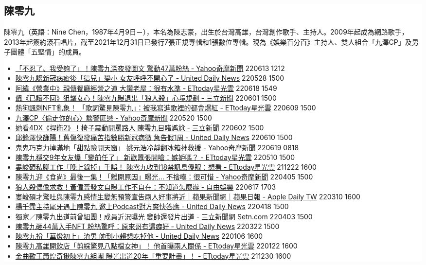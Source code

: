 ## 陳零九

陳零九（英語：Nine Chen，1987年4月9日－），本名為陳志豪，出生於台灣高雄，台灣創作歌手、主持人。2009年起成為網路歌手，2013年起簽約滾石唱片，截至2021年12月31日已發行7張正規專輯和1張數位專輯。現為《娛樂百分百》主持人、雙人組合「九澤CP」及男子團體「五堅情」的成員。


- [「不忍了、我受夠了」！陳零九深夜發圖文 驚動47萬粉絲 - Yahoo奇摩新聞](https://tw.news.yahoo.com/%E4%B8%8D%E5%BF%8D%E4%BA%86-%E6%88%91%E5%8F%97%E5%A4%A0%E4%BA%86-%E9%99%B3%E9%9B%B6%E4%B9%9D%E6%B7%B1%E5%A4%9C%E7%99%BC%E5%9C%96%E6%96%87-%E9%A9%9A%E5%8B%9547%E8%90%AC%E7%B2%89%E7%B5%B2-035914078.html "「不忍了、我受夠了」！陳零九深夜發圖文 驚動47萬粉絲 - Yahoo奇摩新聞") 220613 1212
- [陳零九認新冠病癒後「這兒」變小 女友呼呼不開心了 - United Daily News](https://stars.udn.com/star/story/10092/6348065 "陳零九認新冠病癒後「這兒」變小 女友呼呼不開心了 - United Daily News") 220528 1500
- [阿緯《營業中》親傳餐廳經營之道 大讚老屋：很有水準 - ETtoday星光雲](https://star.ettoday.net/news/2275741 "阿緯《營業中》親傳餐廳經營之道 大讚老屋：很有水準 - ETtoday星光雲") 220618 1549
- [飆《已讀不回》狙擊女心！陳零九曝退出「狼人殺」心境規劃 - 三立新聞](https://star.setn.com/news/1124802 "飆《已讀不回》狙擊女心！陳零九曝退出「狼人殺」心境規劃 - 三立新聞") 220601 1500
- [熱狗諷刺NFT亂象！ 「歌詞驚見陳零九」：被我寫進歌裡的都會爆紅 - ETtoday星光雲](https://star.ettoday.net/news/2269122 "熱狗諷刺NFT亂象！ 「歌詞驚見陳零九」：被我寫進歌裡的都會爆紅 - ETtoday星光雲") 220609 1500
- [九澤CP〈偷走你的心〉談警匪戀 - Yahoo奇摩新聞](https://tw.news.yahoo.com/%E4%B9%9D%E6%BE%A4cp-%E5%81%B7%E8%B5%B0%E4%BD%A0%E7%9A%84%E5%BF%83-%E8%AB%87%E8%AD%A6%E5%8C%AA%E6%88%80-201000548.html "九澤CP〈偷走你的心〉談警匪戀 - Yahoo奇摩新聞") 220520 1500
- [她看4DX《捍衛2》！椅子震動開罵路人 陳零九目睹尷尬 - 三立新聞](https://star.setn.com/news/1125146 "她看4DX《捍衛2》！椅子震動開罵路人 陳零九目睹尷尬 - 三立新聞") 220602 1500
- [邱鋒澤快篩陽！舊傷復發痛苦指數勝新冠病徵 急告假1周 - United Daily News](https://stars.udn.com/star/story/10092/6378702 "邱鋒澤快篩陽！舊傷復發痛苦指數勝新冠病徵 急告假1周 - United Daily News") 220610 1500
- [鬼鬼巧克力掉滿地「甜點險開天窗」 姚元浩冷靜翻冰箱神救援 - Yahoo奇摩新聞](https://tw.news.yahoo.com/%E9%AC%BC%E9%AC%BC%E5%B7%A7%E5%85%8B%E5%8A%9B%E6%8E%89%E6%BB%BF%E5%9C%B0-%E7%94%9C%E9%BB%9E%E9%9A%AA%E9%96%8B%E5%A4%A9%E7%AA%97-%E5%A7%9A%E5%85%83%E6%B5%A9%E5%86%B7%E9%9D%9C%E7%BF%BB%E5%86%B0%E7%AE%B1%E7%A5%9E%E6%95%91%E6%8F%B4-000923639.html "鬼鬼巧克力掉滿地「甜點險開天窗」 姚元浩冷靜翻冰箱神救援 - Yahoo奇摩新聞") 220619 0818
- [陳零九穩交9年女友爆「變前任了」 新歡囂張開嗆：嫉妒嗎？ - ETtoday星光雲](https://star.ettoday.net/news/2247986 "陳零九穩交9年女友爆「變前任了」 新歡囂張開嗆：嫉妒嗎？ - ETtoday星光雲") 220510 1500
- [婁峻碩私聊工作「晚上錄掉」手誤！ 陳零九收到18禁訊息傻眼：想看 - ETtoday星光雲](https://star.ettoday.net/news/2152464 "婁峻碩私聊工作「晚上錄掉」手誤！ 陳零九收到18禁訊息傻眼：想看 - ETtoday星光雲") 211222 1600
- [陳零九迎《食尚》最後一集！「離開原因」曝光… 不捨嘆：很可惜 - Yahoo奇摩新聞](https://tw.news.yahoo.com/%E9%99%B3%E9%9B%B6%E4%B9%9D%E8%BF%8E-%E9%A3%9F%E5%B0%9A-%E6%9C%80%E5%BE%8C-%E9%9B%86-%E9%9B%A2%E9%96%8B%E5%8E%9F%E5%9B%A0-121655968.html "陳零九迎《食尚》最後一集！「離開原因」曝光… 不捨嘆：很可惜 - Yahoo奇摩新聞") 220405 1500
- [狼人殺偶像求救！黃偉晉發文自曝工作不自在：不知道怎麼辦 - 自由娛樂](https://ent.ltn.com.tw/news/breakingnews/3963731 "狼人殺偶像求救！黃偉晉發文自曝工作不自在：不知道怎麼辦 - 自由娛樂") 220617 1703
- [婁峻碩才驚吐與陳零九感情生變無預警宣告兩人好事將近｜蘋果新聞網｜蘋果日報 - Apple Daily TW](https://www.appledaily.com.tw/entertainment/20220310/5XXWGUULN5BC5OD2NUKN7FZXOQ "婁峻碩才驚吐與陳零九感情生變無預警宣告兩人好事將近｜蘋果新聞網｜蘋果日報 - Apple Daily TW") 220310 1600
- [楊千霈主持尾牙遇上陳零九 邀上Podcast對方爽快答應 - United Daily News](https://stars.udn.com/star/story/10091/6248350 "楊千霈主持尾牙遇上陳零九 邀上Podcast對方爽快答應 - United Daily News") 220418 1500
- [獨家／陳零九出道前曾組團！成員近況曝光 變帥還發片出道 - 三立新聞網 Setn.com](https://www.setn.com/News.aspx?NewsID=1094558 "獨家／陳零九出道前曾組團！成員近況曝光 變帥還發片出道 - 三立新聞網 Setn.com") 220403 1500
- [陳零九砸44萬入手NFT 粉絲驚呼：原來哥有這癖好 - United Daily News](https://stars.udn.com/star/story/10092/6182862 "陳零九砸44萬入手NFT 粉絲驚呼：原來哥有這癖好 - United Daily News") 220322 1500
- [陳零九扮「華燈初上」渣男 帥到小賴想吃掉他 - United Daily News](https://stars.udn.com/star/story/10091/6014614 "陳零九扮「華燈初上」渣男 帥到小賴想吃掉他 - United Daily News") 220106 1600
- [陳零九高雄開飲店「剪綵驚見八點檔女神」！ 他首曝兩人關係 - ETtoday星光雲](https://star.ettoday.net/news/2175720 "陳零九高雄開飲店「剪綵驚見八點檔女神」！ 他首曝兩人關係 - ETtoday星光雲") 220122 1600
- [金曲歌王蕭煌奇揪陳零九組團 曝光出道20年「重要計畫」！ - ETtoday星光雲](https://star.ettoday.net/news/2158282 "金曲歌王蕭煌奇揪陳零九組團 曝光出道20年「重要計畫」！ - ETtoday星光雲") 211230 1600
